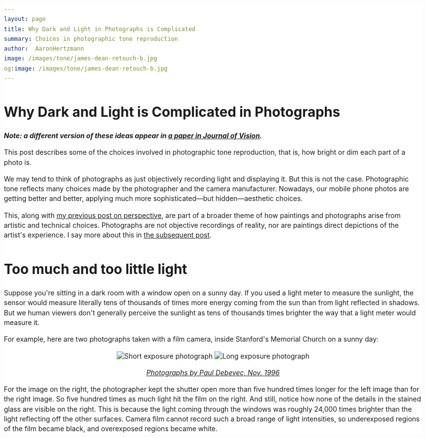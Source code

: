 ```yaml
---
layout: page
title: Why Dark and Light in Photographs is Complicated
summary: Choices in photographic tone reproduction 
author:  AaronHertzmann
image: /images/tone/james-dean-retouch-b.jpg
og:image: /images/tone/james-dean-retouch-b.jpg
---
```




# Why Dark and Light is Complicated in Photographs

_**Note: a different version of these ideas appear in [a paper in Journal of Vision](https://jov.arvojournals.org/Article.aspx?articleid=2783759).**_

This post describes some of the choices involved in photographic tone reproduction, that is, how bright or dim each part of a photo is.

We may tend to think of photographs as just objectively recording light and displaying it. But this is not the case. Photographic tone reflects many choices made by the photographer and the camera manufacturer. Nowadays, our mobile phone photos are getting better and better, applying much more sophisticated—but hidden—aesthetic choices.

This, along with [my previous post on perspective](/2022/03/03/color-and-tone.html), are part of a broader theme of how paintings and photographs arise from artistic and technical choices. Photographs are not objective recordings of reality, nor are paintings direct depictions of the artist's experience. I say more about this in [the subsequent post](/2022/03/17/photography-is-not-objective.html).


# Too much and too little light

Suppose you're sitting in a dark room with a window open on a sunny day. If you used a light meter to measure the sunlight, the sensor would measure literally tens of thousands of times more energy coming from the sun than from light reflected in shadows. But we human viewers don't generally perceive the sunlight as tens of thousands times brighter the way that a light meter would measure it.

For example, here are two photographs taken with a film camera, inside Stanford's Memorial Church on a sunny day:
<center>
<figure>
   <p float="left">
   <img src="../../../images/tone/memorial0071.jpg" alt="Short exposure photograph"  width="45%"/>&nbsp;<img src="../../../images/tone/memorial0062.jpg" alt="Long exposure photograph" width="45%"/>
</p>
  <figcaption align="center"><i><a href="https://www.pauldebevec.com/Research/HDR/">Photographs by Paul Debevec, Nov. 1996</a></i></figcaption>
</figure>
</center>
For the image on the right, the photographer kept the shutter open more than five hundred times longer for the left image than for the right image. So five hundred times as much light hit the film on the right. And still, notice how none of the details in the stained glass are visible on the right. This is because the light coming through the windows was roughly 24,000 times brighter than the light reflecting off the other surfaces. Camera film cannot record such a broad range of light intensities, so underexposed regions of the film became black, and overexposed regions became white. 
